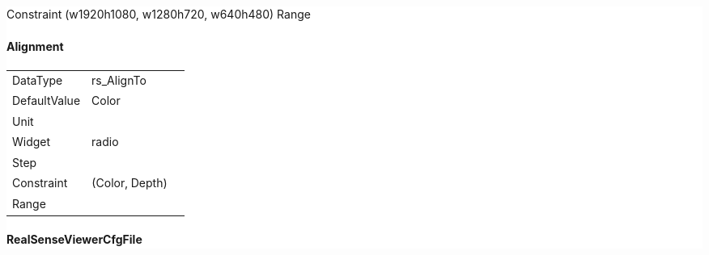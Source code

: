   <tr>
    <td>Constraint</td>
    <td>(w1920h1080, w1280h720, w640h480)</td>
    <td></td>
  </tr>
  <tr>
    <td>Range</td>
    <td colspan="2"></td>
  </tr>
</table>

#### Alignment




<table>
  <tr>
    <td>DataType</td>
    <td colspan="2">rs_AlignTo</td>
  </tr>
  <tr>
    <td>DefaultValue</td>
    <td>Color</td>
    <td></td>
  </tr>
  <tr>
    <td>Unit</td>
    <td></td>
    <td></td>
  </tr>
  <tr>
    <td>Widget</td>
    <td colspan="2">radio</td>
  </tr>
  <tr>
    <td>Step</td>
    <td colspan="2"></td>
  </tr>
  <tr>
    <td>Constraint</td>
    <td>(Color, Depth)</td>
    <td></td>
  </tr>
  <tr>
    <td>Range</td>
    <td colspan="2"></td>
  </tr>
</table>

#### RealSenseViewerCfgFile


